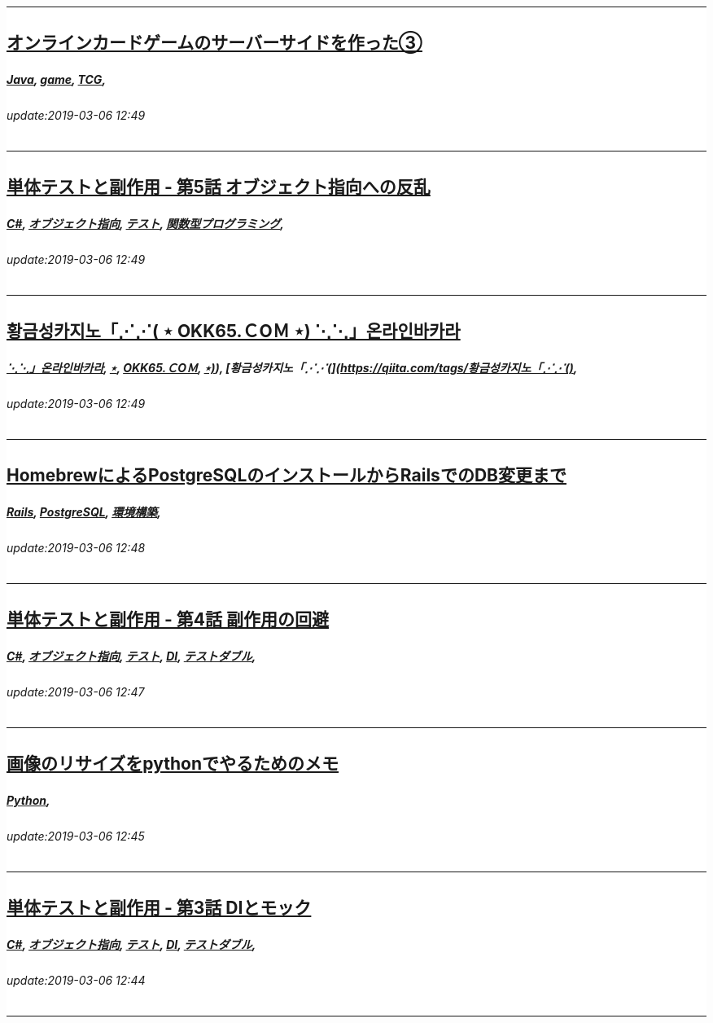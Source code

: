 
---
## [オンラインカードゲームのサーバーサイドを作った③](https://qiita.com/Kakky/items/1f260b4061bde6e0a0b9)
##### [Java](https://qiita.com/tags/Java), [game](https://qiita.com/tags/game), [TCG](https://qiita.com/tags/TCG), 
###### update:2019-03-06 12:49
---
## [単体テストと副作用 - 第5話 オブジェクト指向への反乱](https://qiita.com/hiki_neet_p/items/dfe02f254bd8d67a5f62)
##### [C#](https://qiita.com/tags/C#), [オブジェクト指向](https://qiita.com/tags/オブジェクト指向), [テスト](https://qiita.com/tags/テスト), [関数型プログラミング](https://qiita.com/tags/関数型プログラミング), 
###### update:2019-03-06 12:49
---
## [황금성카지노「⋰⋰( ⋆ OKK65.ＣOＭ ⋆) ⋱⋱」온라인바카라](https://qiita.com/acsgg5954/items/d12c3b4da3335d4b6136)
##### [⋱⋱」온라인바카라](https://qiita.com/tags/⋱⋱」온라인바카라), [⋆](https://qiita.com/tags/⋆), [OKK65.ＣOＭ](https://qiita.com/tags/OKK65.ＣOＭ), [⋆)](https://qiita.com/tags/⋆)), [황금성카지노「⋰⋰(](https://qiita.com/tags/황금성카지노「⋰⋰(), 
###### update:2019-03-06 12:49
---
## [HomebrewによるPostgreSQLのインストールからRailsでのDB変更まで](https://qiita.com/krtsatoqiita/items/4565051608a63f11b316)
##### [Rails](https://qiita.com/tags/Rails), [PostgreSQL](https://qiita.com/tags/PostgreSQL), [環境構築](https://qiita.com/tags/環境構築), 
###### update:2019-03-06 12:48
---
## [単体テストと副作用 - 第4話 副作用の回避](https://qiita.com/hiki_neet_p/items/d933a89165a9cc437816)
##### [C#](https://qiita.com/tags/C#), [オブジェクト指向](https://qiita.com/tags/オブジェクト指向), [テスト](https://qiita.com/tags/テスト), [DI](https://qiita.com/tags/DI), [テストダブル](https://qiita.com/tags/テストダブル), 
###### update:2019-03-06 12:47
---
## [画像のリサイズをpythonでやるためのメモ](https://qiita.com/kenjiSpecial@github/items/275fe416c1973f6d6931)
##### [Python](https://qiita.com/tags/Python), 
###### update:2019-03-06 12:45
---
## [単体テストと副作用 - 第3話 DIとモック](https://qiita.com/hiki_neet_p/items/826b3797475451d9f8c9)
##### [C#](https://qiita.com/tags/C#), [オブジェクト指向](https://qiita.com/tags/オブジェクト指向), [テスト](https://qiita.com/tags/テスト), [DI](https://qiita.com/tags/DI), [テストダブル](https://qiita.com/tags/テストダブル), 
###### update:2019-03-06 12:44
---